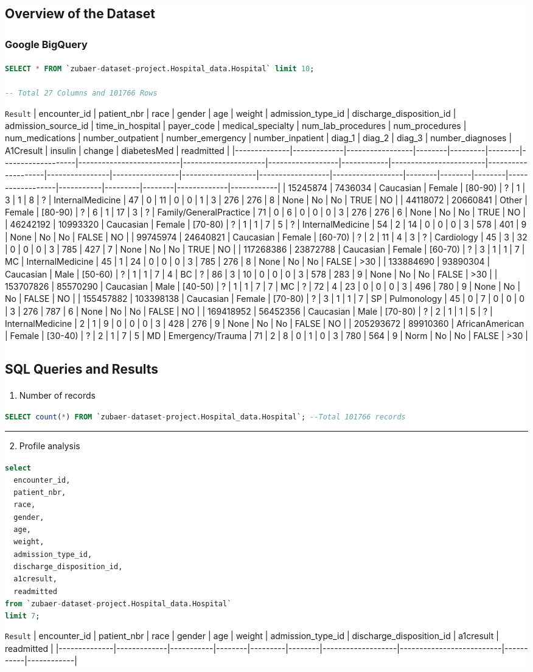 ## Overview of the Dataset
### Google BigQuery
```sql
SELECT * FROM `zubaer-dataset-project.Hospital_data.Hospital` limit 10;

-- Total 27 Columns and 101766 Rows
```
`Result`
| encounter_id | patient_nbr | race            | gender | age     | weight | admission_type_id | discharge_disposition_id | admission_source_id | time_in_hospital | payer_code | medical_specialty      | num_lab_procedures | num_procedures | num_medications | number_outpatient | number_emergency | number_inpatient | diag_1 | diag_2 | diag_3 | number_diagnoses | A1Cresult | insulin | change | diabetesMed | readmitted |
|--------------|-------------|-----------------|--------|---------|--------|-------------------|--------------------------|---------------------|------------------|------------|------------------------|--------------------|----------------|-----------------|-------------------|------------------|------------------|--------|--------|--------|------------------|-----------|---------|--------|-------------|------------|
| 15245874     | 7436034     | Caucasian       | Female | [80-90) | ?      | 1                 | 3                        | 1                   | 8                | ?          | InternalMedicine       | 47                 | 0              | 11              | 0                 | 0                | 1                | 3      | 276    | 276    | 8                | None      | No      | No     | TRUE        | NO         |
| 44118072     | 20660841    | Other           | Female | [80-90) | ?      | 6                 | 1                        | 17                  | 3                | ?          | Family/GeneralPractice | 71                 | 0              | 6               | 0                 | 0                | 0                | 3      | 276    | 276    | 6                | None      | No      | No     | TRUE        | NO         |
| 46242192     | 10993320    | Caucasian       | Female | [70-80) | ?      | 1                 | 1                        | 7                   | 5                | ?          | InternalMedicine       | 54                 | 2              | 14              | 0                 | 0                | 0                | 3      | 578    | 401    | 9                | None      | No      | No     | FALSE       | NO         |
| 99745974     | 24640821    | Caucasian       | Female | [60-70) | ?      | 2                 | 11                       | 4                   | 3                | ?          | Cardiology             | 45                 | 3              | 32              | 0                 | 0                | 0                | 3      | 785    | 427    | 7                | None      | No      | No     | TRUE        | NO         |
| 117268386    | 23872788    | Caucasian       | Female | [60-70) | ?      | 3                 | 1                        | 1                   | 7                | MC         | InternalMedicine       | 45                 | 1              | 24              | 0                 | 0                | 0                | 3      | 785    | 276    | 8                | None      | No      | No     | FALSE       | >30        |
| 133884690    | 93890304    | Caucasian       | Male   | [50-60) | ?      | 1                 | 1                        | 7                   | 4                | BC         | ?                      | 86                 | 3              | 10              | 0                 | 0                | 0                | 3      | 578    | 283    | 9                | None      | No      | No     | FALSE       | >30        |
| 153707826    | 85570290    | Caucasian       | Male   | [40-50) | ?      | 1                 | 1                        | 7                   | 7                | MC         | ?                      | 72                 | 4              | 23              | 0                 | 0                | 0                | 3      | 496    | 780    | 9                | None      | No      | No     | FALSE       | NO         |
| 155457882    | 103398138   | Caucasian       | Female | [70-80) | ?      | 3                 | 1                        | 1                   | 7                | SP         | Pulmonology            | 45                 | 0              | 7               | 0                 | 0                | 0                | 3      | 276    | 787    | 6                | None      | No      | No     | FALSE       | NO         |
| 169418952    | 56452356    | Caucasian       | Male   | [70-80) | ?      | 2                 | 1                        | 1                   | 5                | ?          | InternalMedicine       | 2                  | 1              | 9               | 0                 | 0                | 0                | 3      | 428    | 276    | 9                | None      | No      | No     | FALSE       | NO         |
| 205293672    | 89910360    | AfricanAmerican | Female | [30-40) | ?      | 2                 | 1                        | 7                   | 5                | MD         | Emergency/Trauma       | 71                 | 2              | 8               | 0                 | 1                | 0                | 3      | 780    | 564    | 9                | Norm      | No      | No     | FALSE       | >30        |

## SQL Queries and Results
1. Number of records
```sql
SELECT count(*) FROM `zubaer-dataset-project.Hospital_data.Hospital`; --Total 101766 records
```
---
2. Profile analysis
```sql
select 
  encounter_id, 
  patient_nbr, 
  race, 
  gender, 
  age, 
  weight, 
  admission_type_id, 
  discharge_disposition_id, 
  a1cresult, 
  readmitted
from `zubaer-dataset-project.Hospital_data.Hospital`
limit 7;
```
`Result`
| encounter_id | patient_nbr | race      | gender | age     | weight | admission_type_id | discharge_disposition_id | a1cresult | readmitted |
|--------------|-------------|-----------|--------|---------|--------|-------------------|--------------------------|-----------|------------|